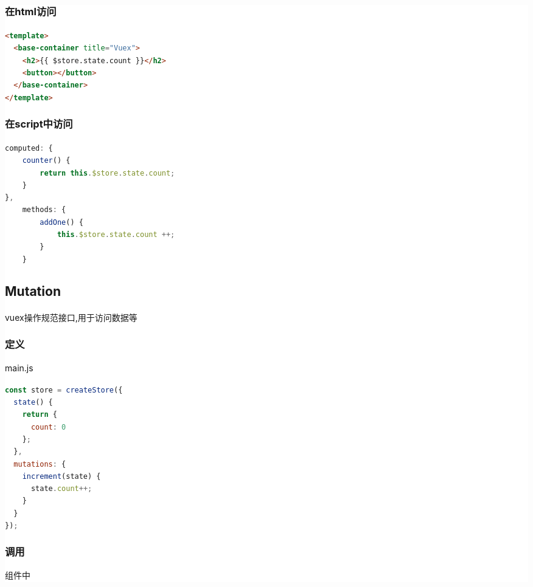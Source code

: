 ### 在html访问

```html
<template>
  <base-container title="Vuex">
    <h2>{{ $store.state.count }}</h2>
    <button></button>
  </base-container>
</template>
```

### 在script中访问

```js
computed: {
    counter() {
        return this.$store.state.count;
    }
},
    methods: {
        addOne() {
            this.$store.state.count ++;
        }
    }
```

## Mutation

vuex操作规范接口,用于访问数据等

### 定义

main.js

```js
const store = createStore({
  state() {
    return {
      count: 0
    };
  },
  mutations: {
    increment(state) {
      state.count++;
    }
  }
});
```

### 调用

组件中

